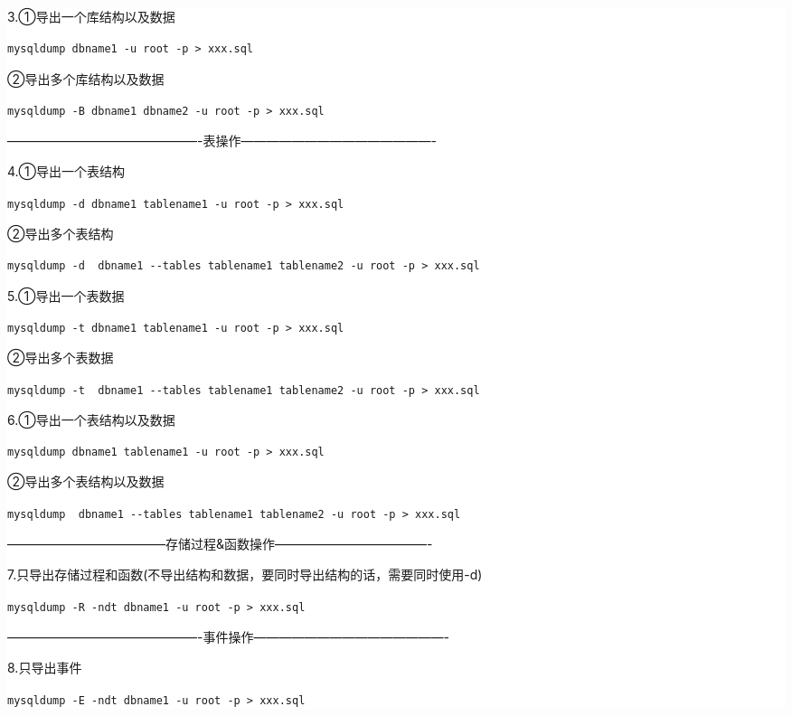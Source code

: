  3.①导出一个库结构以及数据

```mysql
mysqldump dbname1 -u root -p > xxx.sql
```

②导出多个库结构以及数据

```mysql
mysqldump -B dbname1 dbname2 -u root -p > xxx.sql
```

———————————————-表操作———————————————-

4.①导出一个表结构

```mysql
mysqldump -d dbname1 tablename1 -u root -p > xxx.sql
```

②导出多个表结构

```mysql
mysqldump -d  dbname1 --tables tablename1 tablename2 -u root -p > xxx.sql
```

 5.①导出一个表数据

```mysql
mysqldump -t dbname1 tablename1 -u root -p > xxx.sql
```

②导出多个表数据

```mysql
mysqldump -t  dbname1 --tables tablename1 tablename2 -u root -p > xxx.sql
```

 6.①导出一个表结构以及数据

```mysql
mysqldump dbname1 tablename1 -u root -p > xxx.sql
```

②导出多个表结构以及数据

```mysql
mysqldump  dbname1 --tables tablename1 tablename2 -u root -p > xxx.sql
```

————————————–存储过程&函数操作————————————-

7.只导出存储过程和函数(不导出结构和数据，要同时导出结构的话，需要同时使用-d)

```mysql
mysqldump -R -ndt dbname1 -u root -p > xxx.sql
```

———————————————-事件操作———————————————-

8.只导出事件

```mysql
mysqldump -E -ndt dbname1 -u root -p > xxx.sql
```
